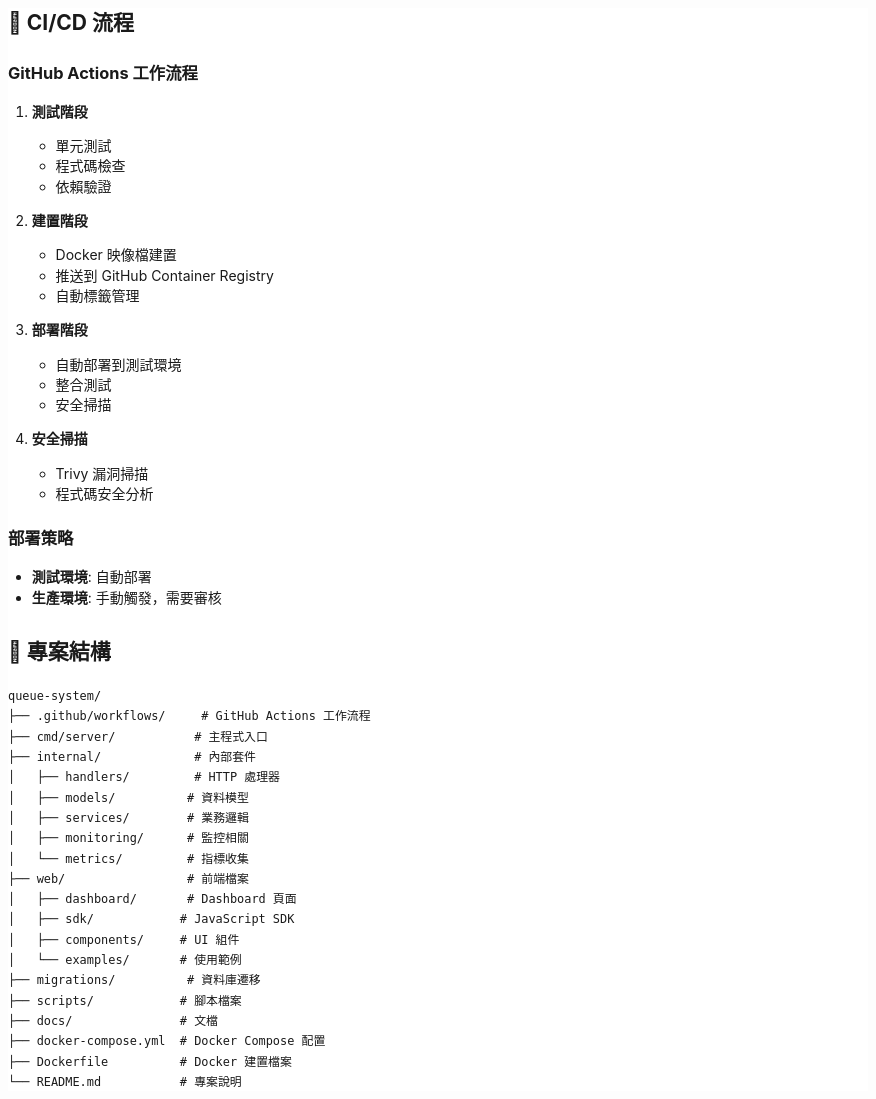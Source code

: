## 🔄 CI/CD 流程

### GitHub Actions 工作流程

1. **測試階段**
   - 單元測試
   - 程式碼檢查
   - 依賴驗證

2. **建置階段**
   - Docker 映像檔建置
   - 推送到 GitHub Container Registry
   - 自動標籤管理

3. **部署階段**
   - 自動部署到測試環境
   - 整合測試
   - 安全掃描

4. **安全掃描**
   - Trivy 漏洞掃描
   - 程式碼安全分析

### 部署策略
- **測試環境**: 自動部署
- **生產環境**: 手動觸發，需要審核

## 📁 專案結構

```
queue-system/
├── .github/workflows/     # GitHub Actions 工作流程
├── cmd/server/           # 主程式入口
├── internal/             # 內部套件
│   ├── handlers/         # HTTP 處理器
│   ├── models/          # 資料模型
│   ├── services/        # 業務邏輯
│   ├── monitoring/      # 監控相關
│   └── metrics/         # 指標收集
├── web/                 # 前端檔案
│   ├── dashboard/       # Dashboard 頁面
│   ├── sdk/            # JavaScript SDK
│   ├── components/     # UI 組件
│   └── examples/       # 使用範例
├── migrations/          # 資料庫遷移
├── scripts/            # 腳本檔案
├── docs/               # 文檔
├── docker-compose.yml  # Docker Compose 配置
├── Dockerfile          # Docker 建置檔案
└── README.md           # 專案說明
```
